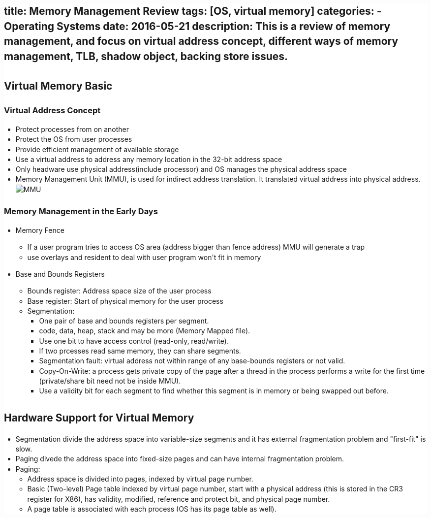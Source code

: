title: Memory Management Review
tags: [OS, virtual memory]
categories: 
	-Operating Systems
date: 2016-05-21
description: This is a review of memory management, and focus on virtual address concept, different ways of memory management, TLB, shadow object, backing store issues.
---


## Virtual Memory Basic

### Virtual Address Concept
- Protect processes from on another
- Protect the OS from user processes
- Provide efficient management of available storage
-  Use a virtual address to address any memory location in the 32-bit address space
- Only headware use physical address(include processor) and OS manages the physical address space
- Memory Management Unit (MMU), is used for indirect address translation. It translated virtual address into physical address.
	<img src="https://farm8.staticflickr.com/7534/26980709472_21687456f0_b.jpg" width="400" height="200" alt="MMU">

### Memory Management in the Early Days

- Memory Fence
	- If a user program tries to access OS area (address bigger than fence address) MMU will generate a trap	
	- use overlays and resident to deal with user program won't fit in memory

- Base and Bounds Registers
	- Bounds register: Address space size of the user process
	- Base register: Start of physical memory for the user process
	- Segmentation:
		- One pair of base and bounds registers per segment.
		- code, data, heap, stack and may be more (Memory Mapped file).
		- Use one bit to have access control (read-only, read/write).
		- If two prcesses read same memory, they can share segments.
		- Segmentation fault: virtual address not within range of any base-bounds registers or not valid.
		- Copy-On-Write: a process gets private copy of the page after a thread in the process performs a write for the first time (private/share bit need not be inside MMU).
		- Use a validity bit for each segment to find whether this segment is in memory or being swapped out before.

## Hardware Support for Virtual Memory
	
- Segmentation divide the address space into variable-size segments and it has external fragmentation problem and "first-fit" is slow.
- Paging divede the address space into fixed-size pages and can have internal fragmentation problem.
- Paging:
	- Address space is divided into pages, indexed by virtual page number.
	- Basic (Two-level) Page table indexed by virtual page number, start with a physical address (this is stored in the CR3 register for X86), has validity, modified, reference and protect bit, and physical page number.
	- A page table is associated with each process (OS has its page table as well).
